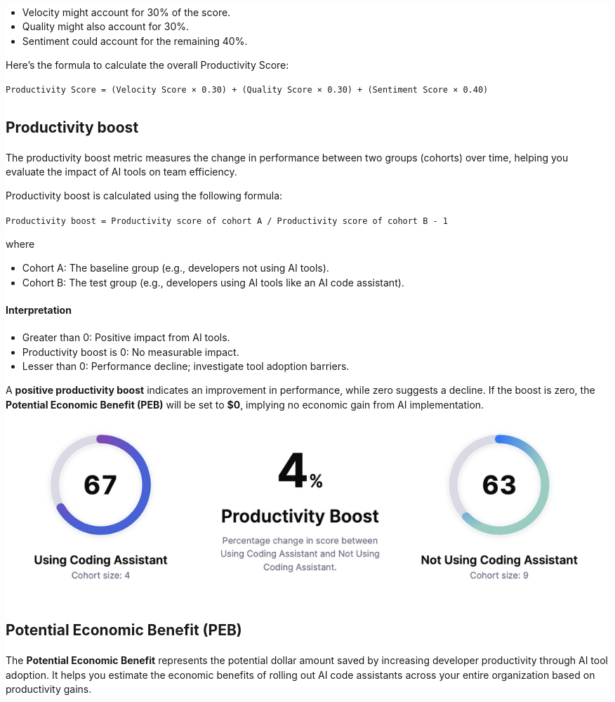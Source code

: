 * Velocity might account for 30% of the score.
* Quality might also account for 30%.
* Sentiment could account for the remaining 40%.

Here’s the formula to calculate the overall Productivity Score:

```ssh
Productivity Score = (Velocity Score × 0.30) + (Quality Score × 0.30) + (Sentiment Score × 0.40)
```

## Productivity boost

The productivity boost metric measures the change in performance between two groups (cohorts) over time, helping you evaluate the impact of AI tools on team efficiency.

Productivity boost is calculated using the following formula:

```ssh
Productivity boost = Productivity score of cohort A / Productivity score of cohort B - 1
```

where

* Cohort A: The baseline group (e.g., developers not using AI tools).
* Cohort B: The test group (e.g., developers using AI tools like an AI code assistant).

#### Interpretation

* Greater than 0: Positive impact from AI tools.
* Productivity boost is 0: No measurable impact.
* Lesser than 0: Performance decline; investigate tool adoption barriers.

A **positive productivity boost** indicates an improvement in performance, while zero suggests a decline. If the boost is zero, the **Potential Economic Benefit (PEB)** will be set to **$0**, implying no economic gain from AI implementation.

![](../static/productivity-boost.png)

## Potential Economic Benefit (PEB)

The **Potential Economic Benefit** represents the potential dollar amount saved by increasing developer productivity through AI tool adoption. It helps you estimate the economic benefits of rolling out AI code assistants across your entire organization based on productivity gains.
